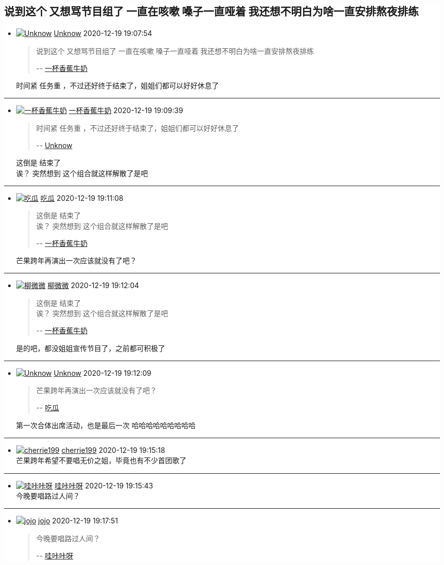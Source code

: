   说到这个 又想骂节目组了 一直在咳嗽 嗓子一直哑着 我还想不明白为啥一直安排熬夜排练  
---
* [![Unknow](https://img9.doubanio.com/icon/u219306324-4.jpg)](https://www.douban.com/people/219306324/)    [Unknow](https://www.douban.com/people/219306324/)    2020-12-19 19:07:54  
  >说到这个 又想骂节目组了 一直在咳嗽 嗓子一直哑着 我还想不明白为啥一直安排熬夜排练  
  >
  >-- [一杯香蕉牛奶](https://www.douban.com/people/145961264/)  
  
  时间紧 任务重 ，不过还好终于结束了，姐姐们都可以好好休息了  
---
* [![一杯香蕉牛奶](https://img9.doubanio.com/icon/u145961264-6.jpg)](https://www.douban.com/people/145961264/)    [一杯香蕉牛奶](https://www.douban.com/people/145961264/)    2020-12-19 19:09:39  
  >时间紧 任务重 ，不过还好终于结束了，姐姐们都可以好好休息了  
  >
  >-- [Unknow](https://www.douban.com/people/219306324/)  
  
  这倒是 结束了   
  诶？ 突然想到 这个组合就这样解散了是吧  
---
* [![吃瓜](https://img2.doubanio.com/icon/u219893584-2.jpg)](https://www.douban.com/people/219893584/)    [吃瓜](https://www.douban.com/people/219893584/)    2020-12-19 19:11:08  
  >这倒是 结束了   
  >诶？ 突然想到 这个组合就这样解散了是吧  
  >
  >-- [一杯香蕉牛奶](https://www.douban.com/people/145961264/)  
  
  芒果跨年再演出一次应该就没有了吧？  
---
* [![柳微微](https://img9.doubanio.com/icon/u149620484-5.jpg)](https://www.douban.com/people/149620484/)    [柳微微](https://www.douban.com/people/149620484/)    2020-12-19 19:12:04  
  >这倒是 结束了   
  >诶？ 突然想到 这个组合就这样解散了是吧  
  >
  >-- [一杯香蕉牛奶](https://www.douban.com/people/145961264/)  
  
  是的吧，都没姐姐宣传节目了，之前都可积极了  
---
* [![Unknow](https://img9.doubanio.com/icon/u219306324-4.jpg)](https://www.douban.com/people/219306324/)    [Unknow](https://www.douban.com/people/219306324/)    2020-12-19 19:12:09  
  >芒果跨年再演出一次应该就没有了吧？  
  >
  >-- [吃瓜](https://www.douban.com/people/219893584/)  
  
  第一次合体出席活动，也是最后一次 哈哈哈哈哈哈哈哈哈  
---
* [![cherrie199](https://img3.doubanio.com/icon/u195510471-1.jpg)](https://www.douban.com/people/195510471/)    [cherrie199](https://www.douban.com/people/195510471/)    2020-12-19 19:15:18  
  芒果跨年希望不要唱无价之姐，毕竟也有不少首团歌了  
---
* [![哇咔咔呀](https://img9.doubanio.com/icon/u213342632-5.jpg)](https://www.douban.com/people/213342632/)    [哇咔咔呀](https://www.douban.com/people/213342632/)    2020-12-19 19:15:43  
  今晚要唱路过人间？  
---
* [![jojo](https://img1.doubanio.com/icon/user_normal.jpg)](https://www.douban.com/people/169291539/)    [jojo](https://www.douban.com/people/169291539/)    2020-12-19 19:17:51  
  >今晚要唱路过人间？  
  >
  >-- [哇咔咔呀](https://www.douban.com/people/213342632/)  
  